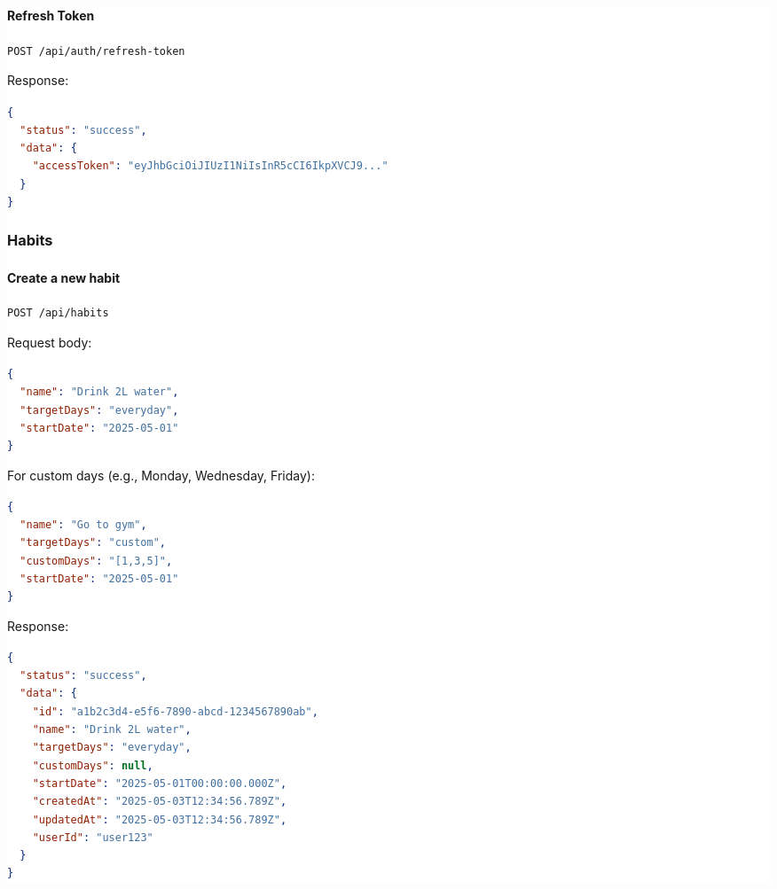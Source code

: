 #### Refresh Token

```
POST /api/auth/refresh-token
```

Response:

```json
{
  "status": "success",
  "data": {
    "accessToken": "eyJhbGciOiJIUzI1NiIsInR5cCI6IkpXVCJ9..."
  }
}
```

### Habits

#### Create a new habit

```
POST /api/habits
```

Request body:

```json
{
  "name": "Drink 2L water",
  "targetDays": "everyday",
  "startDate": "2025-05-01"
}
```

For custom days (e.g., Monday, Wednesday, Friday):

```json
{
  "name": "Go to gym",
  "targetDays": "custom",
  "customDays": "[1,3,5]",
  "startDate": "2025-05-01"
}
```

Response:

```json
{
  "status": "success",
  "data": {
    "id": "a1b2c3d4-e5f6-7890-abcd-1234567890ab",
    "name": "Drink 2L water",
    "targetDays": "everyday",
    "customDays": null,
    "startDate": "2025-05-01T00:00:00.000Z",
    "createdAt": "2025-05-03T12:34:56.789Z",
    "updatedAt": "2025-05-03T12:34:56.789Z",
    "userId": "user123"
  }
}
```
